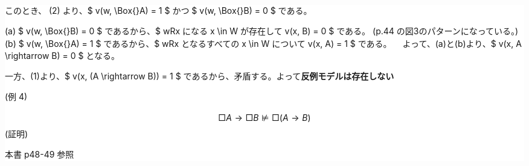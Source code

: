 このとき、 (2) より、$ v(w, \Box{}A) = 1 $ かつ $ v(w, \Box{}B) = 0 $ である。

(a) $ v(w, \Box{}B) = 0 $ であるから、$ wRx になる x \in W が存在して v(x, B) = 0 $ である。
(p.44 の図3のパターンになっている。)
(b) $ v(w, \Box{}A) = 1 $ であるから、$ wRx となるすべての x \in W について v(x, A) = 1 $ である。
　よって、(a)と(b)より、$ v(x, A \rightarrow B) = 0 $ となる。

一方、(1)より、$ v(x, (A \rightarrow B)) = 1 $ であるから、矛盾する。よって**反例モデルは存在しない**

 (例 4)

$$ \Box{}A \rightarrow \Box{}B \not\models \Box(A \rightarrow B) $$
(証明)

本書 p48-49 参照

